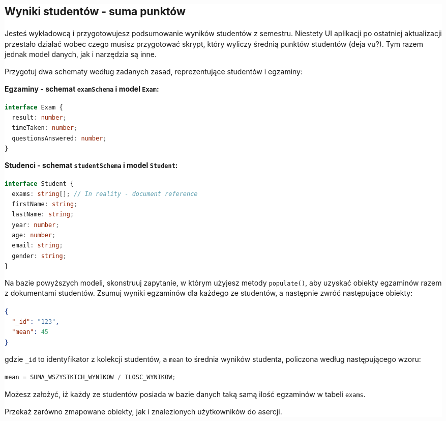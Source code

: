 ## Wyniki studentów - suma punktów

Jesteś wykładowcą i przygotowujesz podsumowanie wyników studentów z semestru. Niestety UI aplikacji po ostatniej aktualizacji
przestało działać wobec czego musisz przygotować skrypt, który wyliczy średnią punktów studentów (deja vu?). Tym razem
jednak model danych, jak i narzędzia są inne.

Przygotuj dwa schematy według zadanych zasad, reprezentujące studentów i egzaminy:

**Egzaminy - schemat `examSchema` i model `Exam`:**

```typescript
interface Exam {
  result: number;
  timeTaken: number;
  questionsAnswered: number;
}
```

**Studenci - schemat `studentSchema` i model `Student`:**

```typescript
interface Student {
  exams: string[]; // In reality - document reference
  firstName: string;
  lastName: string;
  year: number;
  age: number;
  email: string;
  gender: string;
}
```

Na bazie powyższych modeli, skonstruuj zapytanie, w którym użyjesz metody `populate()`, aby uzyskać obiekty egzaminów razem z 
dokumentami studentów. Zsumuj wyniki egzaminów dla każdego ze studentów, a następnie zwróć następujące obiekty:

```json
{
  "_id": "123",
  "mean": 45
}
```

gdzie `_id` to identyfikator z kolekcji studentów, a `mean` to średnia wyników studenta, policzona według następującego wzoru:

```javascript
mean = SUMA_WSZYSTKICH_WYNIKOW / ILOSC_WYNIKOW;
```

Możesz założyć, iż każdy ze studentów posiada w bazie danych taką samą ilość egzaminów w tabeli `exams`.

Przekaż zarówno zmapowane obiekty, jak i znalezionych użytkowników do asercji.
